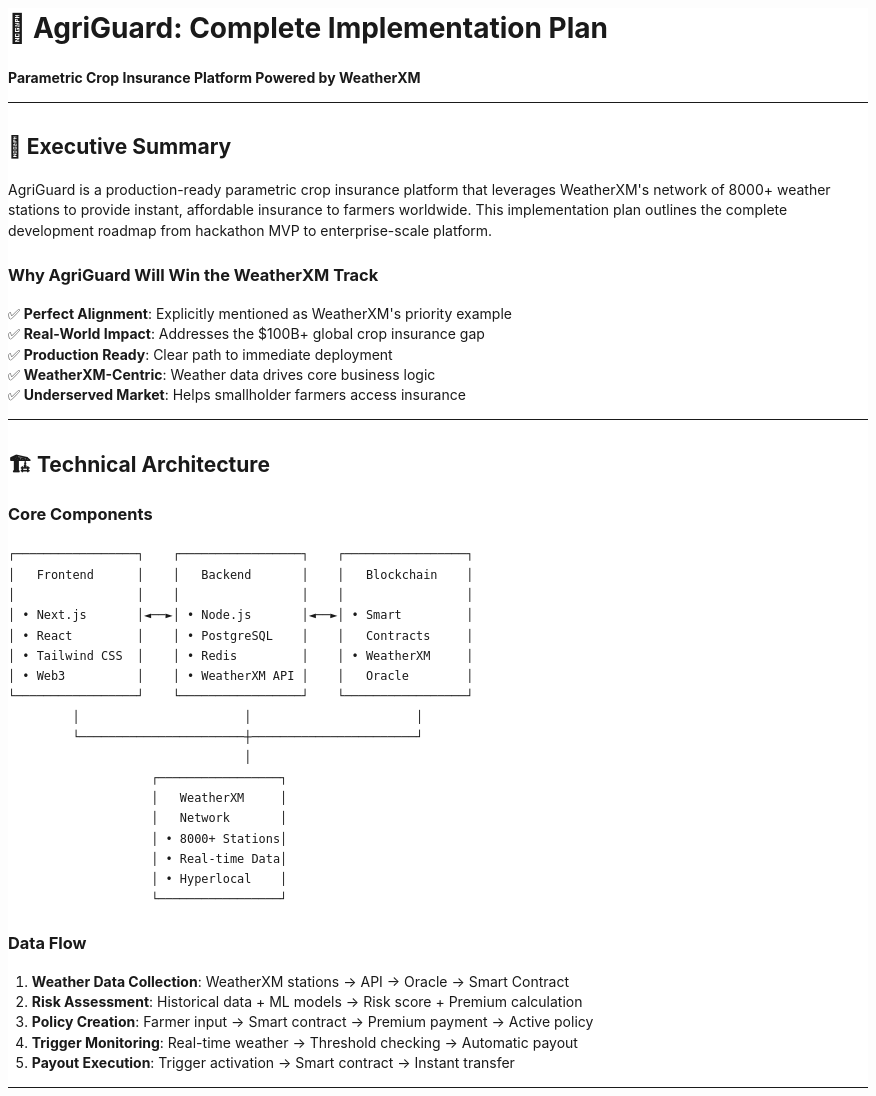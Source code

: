 # 🌾 AgriGuard: Complete Implementation Plan

**Parametric Crop Insurance Platform Powered by WeatherXM**

---

## 🎯 **Executive Summary**

AgriGuard is a production-ready parametric crop insurance platform that leverages WeatherXM's network of 8000+ weather stations to provide instant, affordable insurance to farmers worldwide. This implementation plan outlines the complete development roadmap from hackathon MVP to enterprise-scale platform.

### **Why AgriGuard Will Win the WeatherXM Track**

✅ **Perfect Alignment**: Explicitly mentioned as WeatherXM's priority example  
✅ **Real-World Impact**: Addresses the $100B+ global crop insurance gap  
✅ **Production Ready**: Clear path to immediate deployment  
✅ **WeatherXM-Centric**: Weather data drives core business logic  
✅ **Underserved Market**: Helps smallholder farmers access insurance  

---

## 🏗️ **Technical Architecture**

### **Core Components**

```
┌─────────────────┐    ┌─────────────────┐    ┌─────────────────┐
│   Frontend      │    │   Backend       │    │   Blockchain    │
│                 │    │                 │    │                 │
│ • Next.js       │◄──►│ • Node.js       │◄──►│ • Smart         │
│ • React         │    │ • PostgreSQL    │    │   Contracts     │
│ • Tailwind CSS  │    │ • Redis         │    │ • WeatherXM     │
│ • Web3          │    │ • WeatherXM API │    │   Oracle        │
└─────────────────┘    └─────────────────┘    └─────────────────┘
         │                       │                       │
         └───────────────────────┼───────────────────────┘
                                 │
                    ┌─────────────────┐
                    │   WeatherXM     │
                    │   Network       │
                    │ • 8000+ Stations│
                    │ • Real-time Data│
                    │ • Hyperlocal    │
                    └─────────────────┘
```

### **Data Flow**

1. **Weather Data Collection**: WeatherXM stations → API → Oracle → Smart Contract
2. **Risk Assessment**: Historical data + ML models → Risk score + Premium calculation
3. **Policy Creation**: Farmer input → Smart contract → Premium payment → Active policy
4. **Trigger Monitoring**: Real-time weather → Threshold checking → Automatic payout
5. **Payout Execution**: Trigger activation → Smart contract → Instant transfer

---